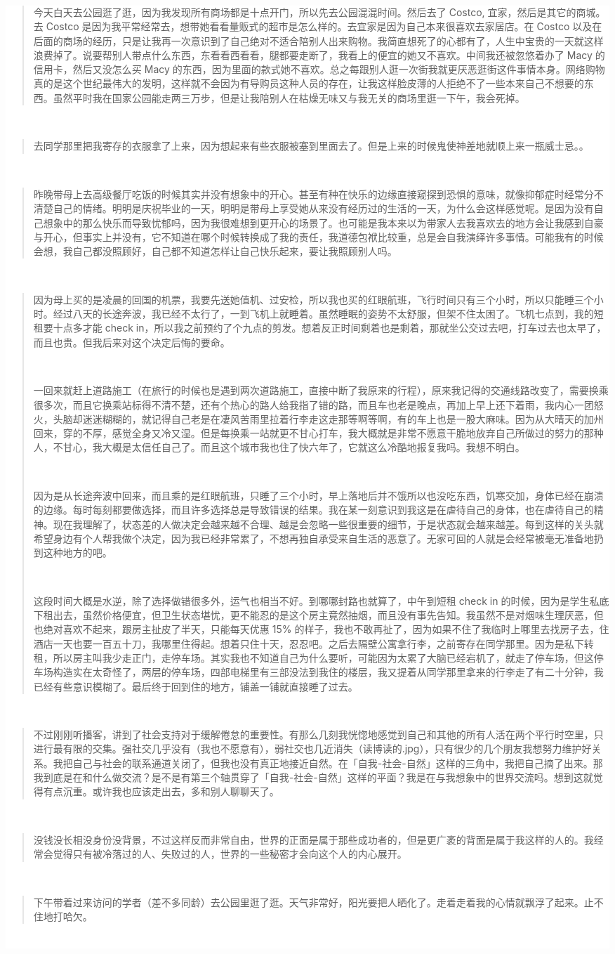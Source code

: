 > 今天白天去公园逛了逛，因为我发现所有商场都是十点开门，所以先去公园混混时间。然后去了 Costco, 宜家，然后是其它的商城。去 Costco 是因为我平常经常去，想带她看看量贩式的超市是怎么样的。去宜家是因为自己本来很喜欢去家居店。在 Costco 以及在后面的商场的经历，只是让我再一次意识到了自己绝对不适合陪别人出来购物。我简直想死了的心都有了，人生中宝贵的一天就这样浪费掉了。说要帮别人带点什么东西，东看看西看看，腿都要走断了，我看上的便宜的她又不喜欢。中间我还被忽悠着办了 Macy 的信用卡，然后又没怎么买 Macy 的东西，因为里面的款式她不喜欢。总之每跟别人逛一次街我就更厌恶逛街这件事情本身。网络购物真的是这个世纪最伟大的发明，这样就不会因为有导购员这种人员的存在，让我这样脸皮薄的人拒绝不了一些本来自己不想要的东西。虽然平时我在国家公园能走两三万步，但是让我陪别人在枯燥无味又与我无关的商场里逛一下午，我会死掉。

<br/>

> 去同学那里把我寄存的衣服拿了上来，因为想起来有些衣服被塞到里面去了。但是上来的时候鬼使神差地就顺上来一瓶威士忌。。

<br/>

> 昨晚带母上去高级餐厅吃饭的时候其实并没有想象中的开心。甚至有种在快乐的边缘直接窥探到恐惧的意味，就像抑郁症时经常分不清楚自己的情绪。明明是庆祝毕业的一天，明明是带母上享受她从来没有经历过的生活的一天，为什么会这样感觉呢。是因为没有自己想象中的那么快乐而导致忧郁吗，因为我很难想到更开心的场景了。也可能是我本来以为带家人去我喜欢去的地方会让我感到自豪与开心，但事实上并没有，它不知道在哪个时候转换成了我的责任，我道德包袱比较重，总是会自我演绎许多事情。可能我有的时候会想，我自己都没照顾好，自己都不知道怎样让自己快乐起来，要让我照顾别人吗。

<br/>

> 因为母上买的是凌晨的回国的机票，我要先送她值机、过安检，所以我也买的红眼航班，飞行时间只有三个小时，所以只能睡三个小时。经过八天的长途奔波，我已经不太行了，一到飞机上就睡着。虽然睡眠的姿势不太舒服，但架不住太困了。飞机七点到，我的短租要十点多才能 check in，所以我之前预约了个九点的剪发。想着反正时间剩着也是剩着，那就坐公交过去吧，打车过去也太早了，而且也贵。但我后来对这个决定后悔的要命。
>
> <br/>
>
> 一回来就赶上道路施工（在旅行的时候也是遇到两次道路施工，直接中断了我原来的行程），原来我记得的交通线路改变了，需要换乘很多次，而且它换乘站标得不清不楚，还有个热心的路人给我指了错的路，而且车也老是晚点，再加上早上还下着雨，我内心一团怒火，头脑却迷迷糊糊的，就记得自己老是在凄风苦雨里拉着行李走这走那等啊等啊，有的车上也是一股大麻味。因为从大晴天的加州回来，穿的不厚，感觉全身又冷又湿。但是每换乘一站就更不甘心打车，我大概就是非常不愿意干脆地放弃自己所做过的努力的那种人，不甘心，我大概是太信任自己了。而且这个城市我也住了快六年了，它就这么冷酷地报复我吗。我想不明白。
>
> <br/>
>
> 因为是从长途奔波中回来，而且乘的是红眼航班，只睡了三个小时，早上落地后并不饿所以也没吃东西，饥寒交加，身体已经在崩溃的边缘。每时每刻都要做选择，而且许多选择总是导致错误的结果。我在某一刻意识到我这是在虐待自己的身体，也在虐待自己的精神。现在我理解了，状态差的人做决定会越来越不合理、越是会忽略一些很重要的细节，于是状态就会越来越差。每到这样的关头就希望身边有个人帮我做个决定，因为我已经非常累了，不想再独自承受来自生活的恶意了。无家可回的人就是会经常被毫无准备地扔到这种地方的吧。
>
> <br/>
>
> 这段时间大概是水逆，除了选择做错很多外，运气也相当不好。到哪哪封路也就算了，中午到短租 check in 的时候，因为是学生私底下租出去，虽然价格便宜，但卫生状态堪忧，更不能忍的是这个房主竟然抽烟，而且没有事先告知。我虽然不是对烟味生理厌恶，但也绝对喜欢不起来，跟房主扯皮了半天，只能每天优惠 15% 的样子，我也不敢再扯了，因为如果不住了我临时上哪里去找房子去，住酒店一天也要一百五十刀，我哪里住得起。想着只住十天，忍忍吧。之后去隔壁公寓拿行李，之前寄存在同学那里。因为是私下转租，所以房主叫我少走正门，走停车场。其实我也不知道自己为什么要听，可能因为太累了大脑已经宕机了，就走了停车场，但这停车场构造实在太奇怪了，两层的停车场，四部电梯里有三部没法到我住的楼层，我又提着从同学那里拿来的行李走了有二十分钟，我已经有些意识模糊了。最后终于回到住的地方，铺盖一铺就直接睡了过去。
>

<br/>

> 不过刚刚听播客，讲到了社会支持对于缓解倦怠的重要性。有那么几刻我恍惚地感觉到自己和其他的所有人活在两个平行时空里，只进行最有限的交集。强社交几乎没有（我也不愿意有），弱社交也几近消失（读博读的.jpg），只有很少的几个朋友我想努力维护好关系。我把自己与社会的联系通道关闭了，但我也没有真正地接近自然。在「自我-社会-自然」这样的三角中，我把自己摘了出来。那我到底是在和什么做交流？是不是有第三个轴贯穿了「自我-社会-自然」这样的平面？我是在与我想象中的世界交流吗。想到这就觉得有点沉重。或许我也应该走出去，多和别人聊聊天了。

<br/>

> 没钱没长相没身份没背景，不过这样反而非常自由，世界的正面是属于那些成功者的，但是更广袤的背面是属于我这样的人的。我经常会觉得只有被冷落过的人、失败过的人，世界的一些秘密才会向这个人的内心展开。

<br/>

> 下午带着过来访问的学者（差不多同龄）去公园里逛了逛。天气非常好，阳光要把人晒化了。走着走着我的心情就飘浮了起来。止不住地打哈欠。

<br/>
